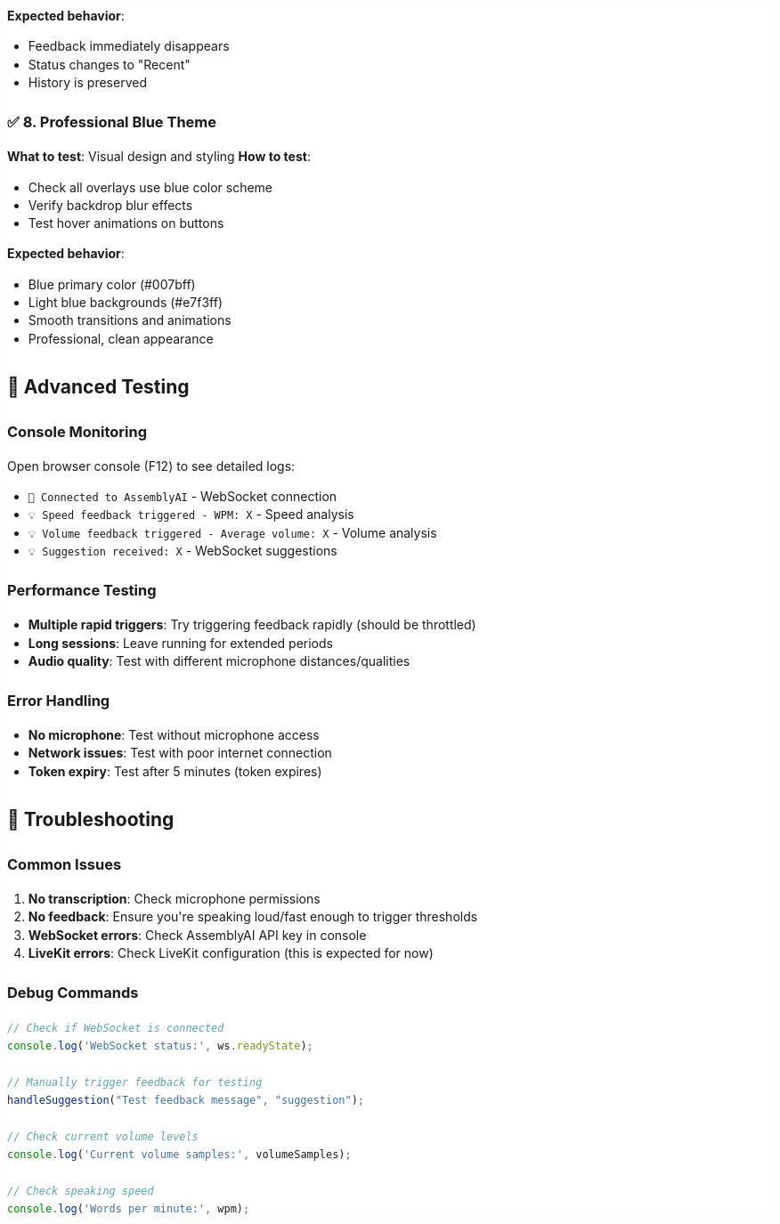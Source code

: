 **Expected behavior**:
- Feedback immediately disappears
- Status changes to "Recent"
- History is preserved

### ✅ 8. Professional Blue Theme
**What to test**: Visual design and styling
**How to test**:
- Check all overlays use blue color scheme
- Verify backdrop blur effects
- Test hover animations on buttons

**Expected behavior**:
- Blue primary color (#007bff)
- Light blue backgrounds (#e7f3ff)
- Smooth transitions and animations
- Professional, clean appearance

## 🔧 Advanced Testing

### Console Monitoring
Open browser console (F12) to see detailed logs:
- `🎤 Connected to AssemblyAI` - WebSocket connection
- `💡 Speed feedback triggered - WPM: X` - Speed analysis
- `💡 Volume feedback triggered - Average volume: X` - Volume analysis
- `💡 Suggestion received: X` - WebSocket suggestions

### Performance Testing
- **Multiple rapid triggers**: Try triggering feedback rapidly (should be throttled)
- **Long sessions**: Leave running for extended periods
- **Audio quality**: Test with different microphone distances/qualities

### Error Handling
- **No microphone**: Test without microphone access
- **Network issues**: Test with poor internet connection
- **Token expiry**: Test after 5 minutes (token expires)

## 🐛 Troubleshooting

### Common Issues
1. **No transcription**: Check microphone permissions
2. **No feedback**: Ensure you're speaking loud/fast enough to trigger thresholds
3. **WebSocket errors**: Check AssemblyAI API key in console
4. **LiveKit errors**: Check LiveKit configuration (this is expected for now)

### Debug Commands
```javascript
// Check if WebSocket is connected
console.log('WebSocket status:', ws.readyState);

// Manually trigger feedback for testing
handleSuggestion("Test feedback message", "suggestion");

// Check current volume levels
console.log('Current volume samples:', volumeSamples);

// Check speaking speed
console.log('Words per minute:', wpm);
```
